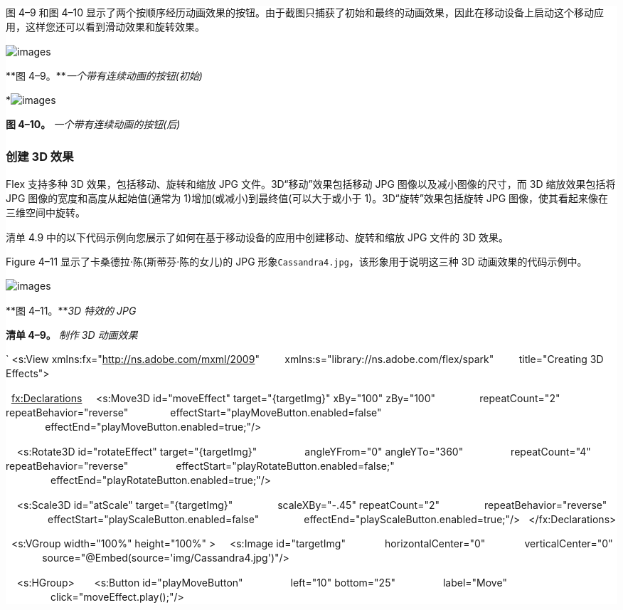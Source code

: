 图 4–9 和图 4–10 显示了两个按顺序经历动画效果的按钮。由于截图只捕获了初始和最终的动画效果，因此在移动设备上启动这个移动应用，这样您还可以看到滑动效果和旋转效果。

![images](img/0409.jpg)

**图 4–9。***一个带有连续动画的按钮(初始)*

*![images](img/0410.jpg)

**图 4–10。** *一个带有连续动画的按钮(后)*

### 创建 3D 效果

Flex 支持多种 3D 效果，包括移动、旋转和缩放 JPG 文件。3D“移动”效果包括移动 JPG 图像以及减小图像的尺寸，而 3D 缩放效果包括将 JPG 图像的宽度和高度从起始值(通常为 1)增加(或减小)到最终值(可以大于或小于 1)。3D“旋转”效果包括旋转 JPG 图像，使其看起来像在三维空间中旋转。

清单 4.9 中的以下代码示例向您展示了如何在基于移动设备的应用中创建移动、旋转和缩放 JPG 文件的 3D 效果。

Figure 4–11 显示了卡桑德拉·陈(斯蒂芬·陈的女儿)的 JPG 形象`Cassandra4.jpg`，该形象用于说明这三种 3D 动画效果的代码示例中。

![images](img/0411.jpg)

**图 4–11。***3D 特效的 JPG*

**清单 4–9。** *制作 3D 动画效果*

`<?xml version="1.0" encoding="utf-8"?>
<s:View xmlns:fx="http://ns.adobe.com/mxml/2009"
        xmlns:s="library://ns.adobe.com/flex/spark"
        title="Creating 3D Effects">

  <fx:Declarations>
    <s:Move3D id="moveEffect" target="{targetImg}" xBy="100" zBy="100"`
`              repeatCount="2" repeatBehavior="reverse"
              effectStart="playMoveButton.enabled=false"
              effectEnd="playMoveButton.enabled=true;"/>

    <s:Rotate3D id="rotateEffect" target="{targetImg}"
                angleYFrom="0" angleYTo="360"
                repeatCount="4" repeatBehavior="reverse"
                effectStart="playRotateButton.enabled=false;"
                effectEnd="playRotateButton.enabled=true;"/>

    <s:Scale3D id="atScale" target="{targetImg}"
               scaleXBy="-.45" repeatCount="2"
               repeatBehavior="reverse"
               effectStart="playScaleButton.enabled=false"
               effectEnd="playScaleButton.enabled=true;"/>
  </fx:Declarations>

  <s:VGroup width="100%" height="100%" >
    <s:Image id="targetImg"
             horizontalCenter="0"
             verticalCenter="0"
             source="@Embed(source='img/Cassandra4.jpg')"/>

    <s:HGroup>
      <s:Button id="playMoveButton"
                left="10" bottom="25"
                label="Move"
                click="moveEffect.play();"/>
